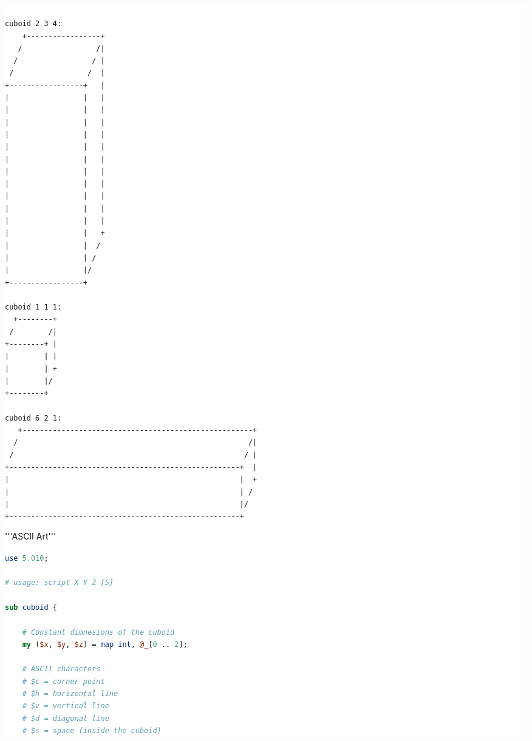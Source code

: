 ```txt

cuboid 2 3 4:
    +-----------------+ 
   /                 /|
  /                 / |
 /                 /  |
+-----------------+   |
|                 |   |
|                 |   |
|                 |   |
|                 |   |
|                 |   |
|                 |   |
|                 |   |
|                 |   |
|                 |   |
|                 |   |
|                 |   |
|                 |   +
|                 |  /
|                 | /
|                 |/
+-----------------+

cuboid 1 1 1:
  +--------+ 
 /        /|
+--------+ |
|        | |
|        | +
|        |/
+--------+

cuboid 6 2 1:
   +-----------------------------------------------------+ 
  /                                                     /|
 /                                                     / |
+-----------------------------------------------------+  |
|                                                     |  +
|                                                     | /
|                                                     |/
+-----------------------------------------------------+

```


'''ASCII Art'''

```perl
use 5.010;

# usage: script X Y Z [S]

sub cuboid {

    # Constant dimnesions of the cuboid
    my ($x, $y, $z) = map int, @_[0 .. 2];

    # ASCII characters
    # $c = corner point
    # $h = horizontal line
    # $v = vertical line
    # $d = diagonal line
    # $s = space (inside the cuboid)
```